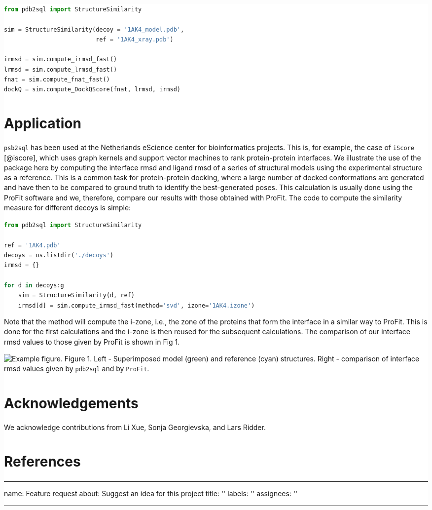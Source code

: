 ```python
from pdb2sql import StructureSimilarity

sim = StructureSimilarity(decoy = '1AK4_model.pdb',
                          ref = '1AK4_xray.pdb')

irmsd = sim.compute_irmsd_fast()
lrmsd = sim.compute_lrmsd_fast()
fnat = sim.compute_fnat_fast()
dockQ = sim.compute_DockQScore(fnat, lrmsd, irmsd)
```


# Application
``psb2sql`` has been used at the Netherlands eScience center for bioinformatics projects. This is, for example, the case of ``iScore`` [@iscore], which uses graph kernels and support vector machines to rank protein-protein interfaces. We illustrate the use of the package here by computing the interface rmsd and ligand rmsd of a series of structural models using the experimental structure as a reference. This is a common task for protein-protein docking, where a large number of docked conformations are generated and have then to be compared to ground truth to identify the best-generated poses. This calculation is usually done using the ProFit software and we, therefore, compare our results with those obtained with ProFit. The code to compute the similarity measure for different decoys is simple:

```python
from pdb2sql import StructureSimilarity

ref = '1AK4.pdb'
decoys = os.listdir('./decoys')
irmsd = {}

for d in decoys:g
    sim = StructureSimilarity(d, ref)
    irmsd[d] = sim.compute_irmsd_fast(method='svd', izone='1AK4.izone')
```

Note that the method will compute the i-zone, i.e., the zone of the proteins that form the interface in a similar way to ProFit. This is done for the first calculations and the i-zone is then reused for the subsequent calculations. The comparison of our interface rmsd values to those given by ProFit is shown in Fig 1.

![Example figure.](sim.png)
Figure 1. Left - Superimposed model (green) and reference (cyan) structures. Right - comparison of interface rmsd values given by `pdb2sql` and by `ProFit`.

# Acknowledgements
We acknowledge contributions from Li Xue, Sonja Georgievska, and Lars Ridder.


# References
---
name: Feature request
about: Suggest an idea for this project
title: ''
labels: ''
assignees: ''

---
